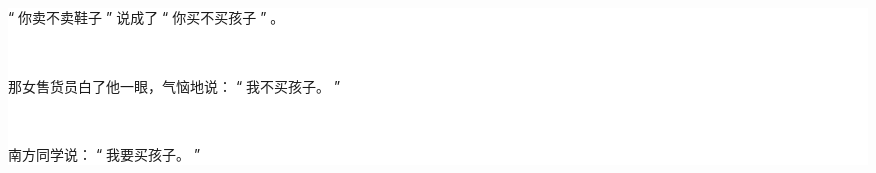   </span>
  <span class="s2">
   “
  </span>
  <span class="s1">
   你卖不卖鞋子
  </span>
  <span class="s2">
   ”
  </span>
  <span class="s1">
   说成了
  </span>
  <span class="s2">
   “
  </span>
  <span class="s1">
   你买不买孩子
  </span>
  <span class="s2">
   ”
  </span>
  <span class="s1">
   。
  </span>
 </p>
 <p class="p1">
  <span class="s1">
  </span>
  <br/>
 </p>
 <p class="p2">
  <span class="s1">
   那女售货员白了他一眼，气恼地说：
  </span>
  <span class="s2">
   “
  </span>
  <span class="s1">
   我不买孩子。
  </span>
  <span class="s2">
   ”
  </span>
 </p>
 <p class="p1">
  <span class="s1">
  </span>
  <br/>
 </p>
 <p class="p2">
  <span class="s1">
   南方同学说：
  </span>
  <span class="s2">
   “
  </span>
  <span class="s1">
   我要买孩子。
  </span>
  <span class="s2">
   ”
  </span>
 </p>